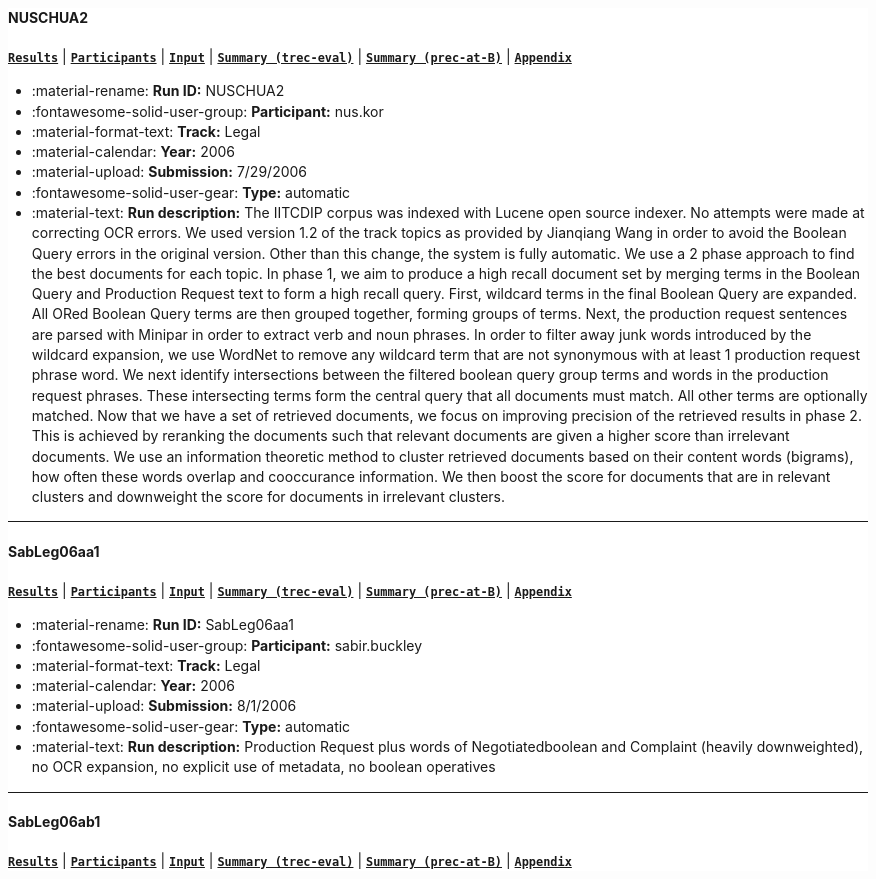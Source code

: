 #### NUSCHUA2 
[**`Results`**](./results.md#nuschua2) | [**`Participants`**](./participants.md#nuskor) | [**`Input`**](https://trec.nist.gov/results/trec15/legal/input.NUSCHUA2.gz) | [**`Summary (trec-eval)`**](https://trec.nist.gov/results/trec15/legal/summary.trec-eval.NUSCHUA2) | [**`Summary (prec-at-B)`**](https://trec.nist.gov/results/trec15/legal/summary.prec-at-B.NUSCHUA2) | [**`Appendix`**](https://trec.nist.gov/pubs/trec15/appendices/legal/NUSCHUA2.main.pdf) 

- :material-rename: **Run ID:** NUSCHUA2 
- :fontawesome-solid-user-group: **Participant:** nus.kor 
- :material-format-text: **Track:** Legal 
- :material-calendar: **Year:** 2006 
- :material-upload: **Submission:** 7/29/2006 
- :fontawesome-solid-user-gear: **Type:** automatic 
- :material-text: **Run description:** The IITCDIP corpus was indexed with Lucene open source indexer. No attempts were made at correcting OCR errors.  We used version 1.2 of the track topics as provided by Jianqiang Wang in order to avoid the Boolean Query errors in the original version. Other than this change, the system is fully automatic. We use a 2 phase approach to find the best documents for each topic.  In phase 1, we aim to produce a high recall document set by merging terms in the Boolean Query and Production Request text to form a high recall query. First, wildcard terms in the final Boolean Query are expanded. All ORed Boolean Query terms are then grouped together, forming groups of terms. Next, the production request sentences are parsed with Minipar in order to extract verb and noun phrases. In order to filter away junk words introduced by the wildcard expansion, we use WordNet to remove any wildcard term that are not synonymous with at least 1 production request phrase word. We next identify intersections between the filtered boolean query group terms and words in the production request phrases. These intersecting terms form the central query that all documents must match. All other terms are optionally matched. Now that we have a set of retrieved documents, we focus on improving precision of the retrieved results in phase 2. This is achieved by reranking the documents such that relevant documents are given a higher score than irrelevant documents. We use an information theoretic method to cluster retrieved documents based on their content words (bigrams), how often these words overlap and cooccurance information. We then boost the score for documents that are in relevant clusters and downweight the score for documents in irrelevant clusters.   

---
#### SabLeg06aa1 
[**`Results`**](./results.md#sableg06aa1) | [**`Participants`**](./participants.md#sabirbuckley) | [**`Input`**](https://trec.nist.gov/results/trec15/legal/input.SabLeg06aa1.gz) | [**`Summary (trec-eval)`**](https://trec.nist.gov/results/trec15/legal/summary.trec-eval.SabLeg06aa1) | [**`Summary (prec-at-B)`**](https://trec.nist.gov/results/trec15/legal/summary.prec-at-B.SabLeg06aa1) | [**`Appendix`**](https://trec.nist.gov/pubs/trec15/appendices/legal/SabLeg06aa1.main.pdf) 

- :material-rename: **Run ID:** SabLeg06aa1 
- :fontawesome-solid-user-group: **Participant:** sabir.buckley 
- :material-format-text: **Track:** Legal 
- :material-calendar: **Year:** 2006 
- :material-upload: **Submission:** 8/1/2006 
- :fontawesome-solid-user-gear: **Type:** automatic 
- :material-text: **Run description:** Production Request plus words of Negotiatedboolean and Complaint (heavily downweighted), no OCR expansion, no explicit use of metadata, no boolean operatives 

---
#### SabLeg06ab1 
[**`Results`**](./results.md#sableg06ab1) | [**`Participants`**](./participants.md#sabirbuckley) | [**`Input`**](https://trec.nist.gov/results/trec15/legal/input.SabLeg06ab1.gz) | [**`Summary (trec-eval)`**](https://trec.nist.gov/results/trec15/legal/summary.trec-eval.SabLeg06ab1) | [**`Summary (prec-at-B)`**](https://trec.nist.gov/results/trec15/legal/summary.prec-at-B.SabLeg06ab1) | [**`Appendix`**](https://trec.nist.gov/pubs/trec15/appendices/legal/SabLeg06ab1.main.pdf) 
